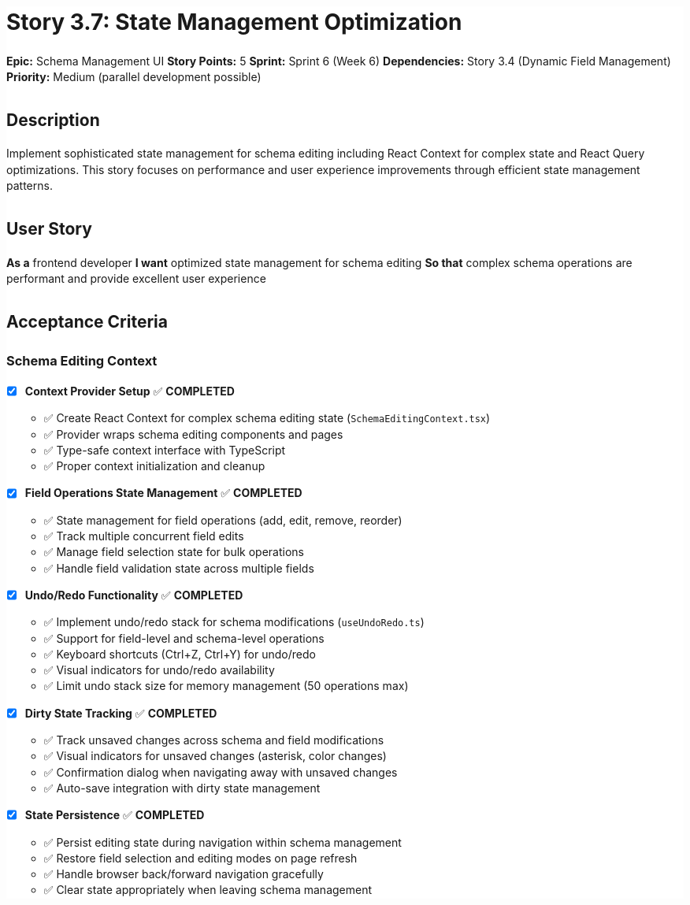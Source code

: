 # Story 3.7: State Management Optimization

**Epic:** Schema Management UI
**Story Points:** 5
**Sprint:** Sprint 6 (Week 6)
**Dependencies:** Story 3.4 (Dynamic Field Management)
**Priority:** Medium (parallel development possible)

## Description

Implement sophisticated state management for schema editing including React Context for complex state and React Query optimizations. This story focuses on performance and user experience improvements through efficient state management patterns.

## User Story

**As a** frontend developer
**I want** optimized state management for schema editing
**So that** complex schema operations are performant and provide excellent user experience

## Acceptance Criteria

### Schema Editing Context
- [x] **Context Provider Setup** ✅ **COMPLETED**
  - ✅ Create React Context for complex schema editing state (`SchemaEditingContext.tsx`)
  - ✅ Provider wraps schema editing components and pages
  - ✅ Type-safe context interface with TypeScript
  - ✅ Proper context initialization and cleanup

- [x] **Field Operations State Management** ✅ **COMPLETED**
  - ✅ State management for field operations (add, edit, remove, reorder)
  - ✅ Track multiple concurrent field edits
  - ✅ Manage field selection state for bulk operations
  - ✅ Handle field validation state across multiple fields

- [x] **Undo/Redo Functionality** ✅ **COMPLETED**
  - ✅ Implement undo/redo stack for schema modifications (`useUndoRedo.ts`)
  - ✅ Support for field-level and schema-level operations
  - ✅ Keyboard shortcuts (Ctrl+Z, Ctrl+Y) for undo/redo
  - ✅ Visual indicators for undo/redo availability
  - ✅ Limit undo stack size for memory management (50 operations max)

- [x] **Dirty State Tracking** ✅ **COMPLETED**
  - ✅ Track unsaved changes across schema and field modifications
  - ✅ Visual indicators for unsaved changes (asterisk, color changes)
  - ✅ Confirmation dialog when navigating away with unsaved changes
  - ✅ Auto-save integration with dirty state management

- [x] **State Persistence** ✅ **COMPLETED**
  - ✅ Persist editing state during navigation within schema management
  - ✅ Restore field selection and editing modes on page refresh
  - ✅ Handle browser back/forward navigation gracefully
  - ✅ Clear state appropriately when leaving schema management
